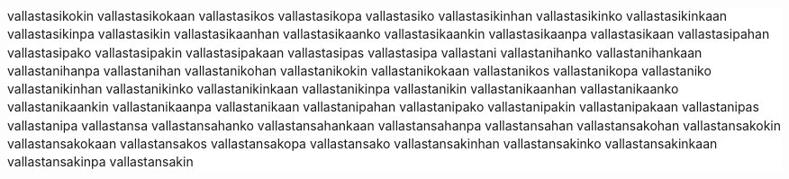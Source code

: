 vallastasikokin
vallastasikokaan
vallastasikos
vallastasikopa
vallastasiko
vallastasikinhan
vallastasikinko
vallastasikinkaan
vallastasikinpa
vallastasikin
vallastasikaanhan
vallastasikaanko
vallastasikaankin
vallastasikaanpa
vallastasikaan
vallastasipahan
vallastasipako
vallastasipakin
vallastasipakaan
vallastasipas
vallastasipa
vallastani
vallastanihanko
vallastanihankaan
vallastanihanpa
vallastanihan
vallastanikohan
vallastanikokin
vallastanikokaan
vallastanikos
vallastanikopa
vallastaniko
vallastanikinhan
vallastanikinko
vallastanikinkaan
vallastanikinpa
vallastanikin
vallastanikaanhan
vallastanikaanko
vallastanikaankin
vallastanikaanpa
vallastanikaan
vallastanipahan
vallastanipako
vallastanipakin
vallastanipakaan
vallastanipas
vallastanipa
vallastansa
vallastansahanko
vallastansahankaan
vallastansahanpa
vallastansahan
vallastansakohan
vallastansakokin
vallastansakokaan
vallastansakos
vallastansakopa
vallastansako
vallastansakinhan
vallastansakinko
vallastansakinkaan
vallastansakinpa
vallastansakin